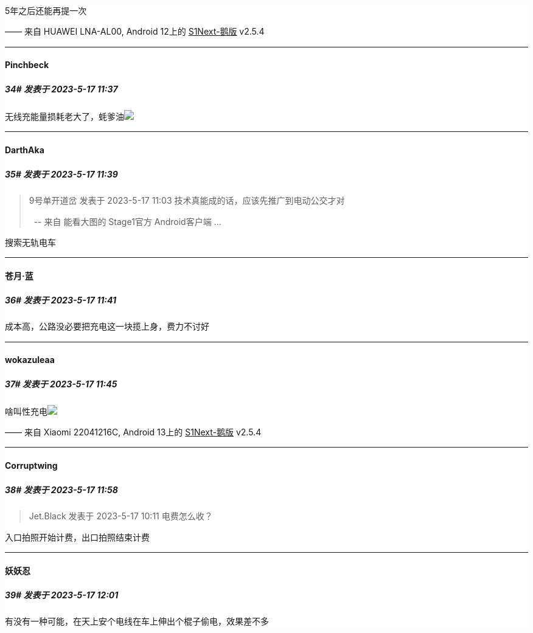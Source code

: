 5年之后还能再提一次

—— 来自 HUAWEI LNA-AL00, Android 12上的 [S1Next-鹅版](https://github.com/ykrank/S1-Next/releases) v2.5.4

*****

####  Pinchbeck  
##### 34#       发表于 2023-5-17 11:37

无线充能量损耗老大了，蚝爹油<img src="https://static.saraba1st.com/image/smiley/face2017/067.png" referrerpolicy="no-referrer">

*****

####  DarthAka  
##### 35#       发表于 2023-5-17 11:39

<blockquote>9号单开道岔 发表于 2023-5-17 11:03
技术真能成的话，应该先推广到电动公交才对

  -- 来自 能看大图的 Stage1官方 Android客户端 ...</blockquote>
搜索无轨电车

*****

####  苍月·蓝  
##### 36#       发表于 2023-5-17 11:41

成本高，公路没必要把充电这一块揽上身，费力不讨好

*****

####  wokazuleaa  
##### 37#       发表于 2023-5-17 11:45

啥叫性充电<img src="https://static.saraba1st.com/image/smiley/face2017/037.png" referrerpolicy="no-referrer">

—— 来自 Xiaomi 22041216C, Android 13上的 [S1Next-鹅版](https://github.com/ykrank/S1-Next/releases) v2.5.4

*****

####  Corruptwing  
##### 38#       发表于 2023-5-17 11:58

<blockquote>Jet.Black 发表于 2023-5-17 10:11
电费怎么收？</blockquote>
入口拍照开始计费，出口拍照结束计费

*****

####  妖妖忍  
##### 39#       发表于 2023-5-17 12:01

有没有一种可能，在天上安个电线在车上伸出个棍子偷电，效果差不多
